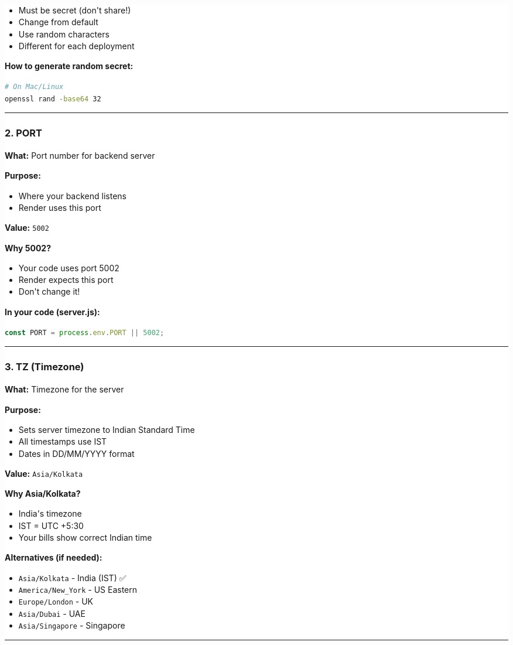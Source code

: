 - Must be secret (don't share!)
- Change from default
- Use random characters
- Different for each deployment

**How to generate random secret:**

```bash
# On Mac/Linux
openssl rand -base64 32
```

---

### **2. PORT**

**What:** Port number for backend server

**Purpose:**

- Where your backend listens
- Render uses this port

**Value:** `5002`

**Why 5002?**

- Your code uses port 5002
- Render expects this port
- Don't change it!

**In your code (server.js):**

```javascript
const PORT = process.env.PORT || 5002;
```

---

### **3. TZ (Timezone)**

**What:** Timezone for the server

**Purpose:**

- Sets server timezone to Indian Standard Time
- All timestamps use IST
- Dates in DD/MM/YYYY format

**Value:** `Asia/Kolkata`

**Why Asia/Kolkata?**

- India's timezone
- IST = UTC +5:30
- Your bills show correct Indian time

**Alternatives (if needed):**

- `Asia/Kolkata` - India (IST) ✅
- `America/New_York` - US Eastern
- `Europe/London` - UK
- `Asia/Dubai` - UAE
- `Asia/Singapore` - Singapore

---